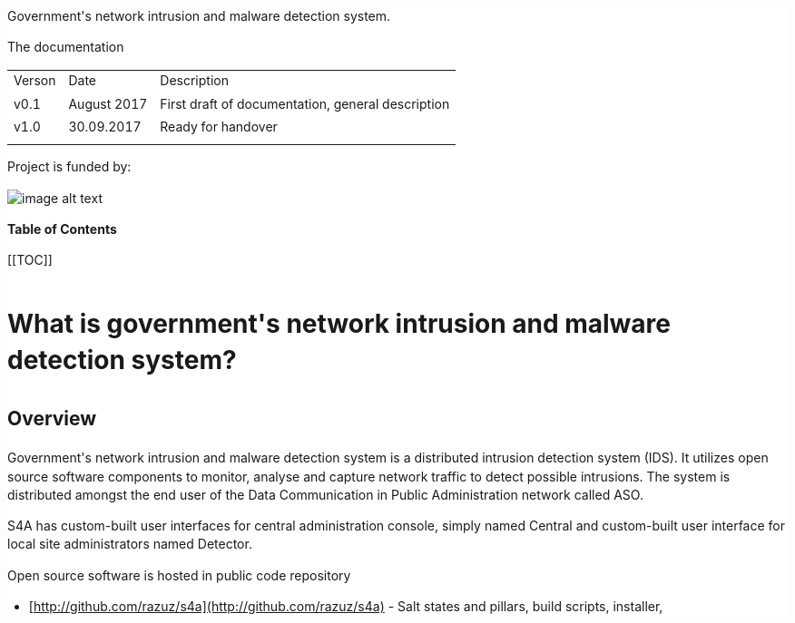 Government's network intrusion and malware detection system. 

The documentation

<table>
  <tr>
    <td>Verson</td>
    <td>Date</td>
    <td>Description</td>
  </tr>
  <tr>
    <td>v0.1</td>
    <td>August 2017</td>
    <td>First draft of documentation, general description</td>
  </tr>
  <tr>
    <td>v1.0</td>
    <td>30.09.2017</td>
    <td>Ready for handover</td>
  </tr>
  <tr>
    <td></td>
    <td></td>
    <td></td>
  </tr>
</table>




Project is funded by:

![image alt text](image_0.png)

**Table of Contents**

[[TOC]]

# What is government's network intrusion and malware detection system? 

## Overview

Government's network intrusion and malware detection system is a distributed intrusion detection system (IDS). It utilizes open source software components to monitor, analyse and capture network traffic to detect possible intrusions. The system is distributed amongst the end user of the Data Communication in Public Administration network called ASO.

S4A has custom-built user interfaces for central administration console, simply named Central and custom-built user interface for local site administrators named Detector.

Open source software is hosted in public code repository 

* [http://github.com/razuz/s4a](http://github.com/razuz/s4a) - Salt states and pillars, build scripts, installer,
